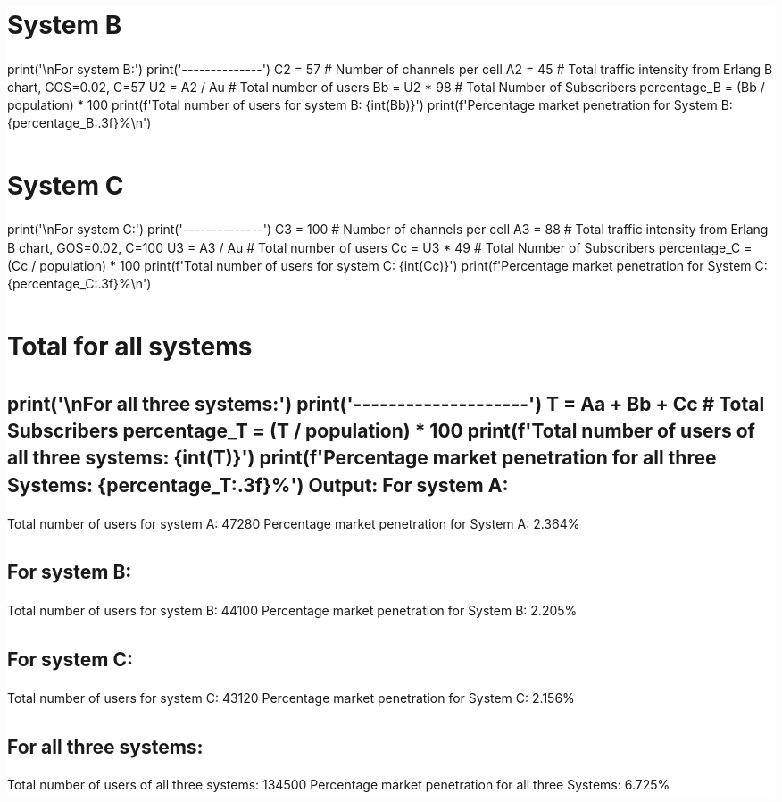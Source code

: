 # System B
print('\nFor system B:')
print('--------------')
C2 = 57  # Number of channels per cell
A2 = 45  # Total traffic intensity from Erlang B chart, GOS=0.02, C=57
U2 = A2 / Au  # Total number of users
Bb = U2 * 98  # Total Number of Subscribers
percentage_B = (Bb / population) * 100
print(f'Total number of users for system B: {int(Bb)}')
print(f'Percentage market penetration for System B: {percentage_B:.3f}%\n')

# System C
print('\nFor system C:')
print('--------------')
C3 = 100  # Number of channels per cell
A3 = 88   # Total traffic intensity from Erlang B chart, GOS=0.02, C=100
U3 = A3 / Au  # Total number of users
Cc = U3 * 49  # Total Number of Subscribers
percentage_C = (Cc / population) * 100
print(f'Total number of users for system C: {int(Cc)}')
print(f'Percentage market penetration for System C: {percentage_C:.3f}%\n')

# Total for all systems
print('\nFor all three systems:')
print('--------------------')
T = Aa + Bb + Cc  # Total Subscribers
percentage_T = (T / population) * 100
print(f'Total number of users of all three systems: {int(T)}')
print(f'Percentage market penetration for all three Systems: {percentage_T:.3f}%')
Output:
For system A:
--------------
Total number of users for system A: 47280
Percentage market penetration for System A: 2.364%

For system B:
--------------
Total number of users for system B: 44100
Percentage market penetration for System B: 2.205%

For system C:
--------------
Total number of users for system C: 43120
Percentage market penetration for System C: 2.156%

For all three systems:
--------------------
Total number of users of all three systems: 134500
Percentage market penetration for all three Systems: 6.725%
 